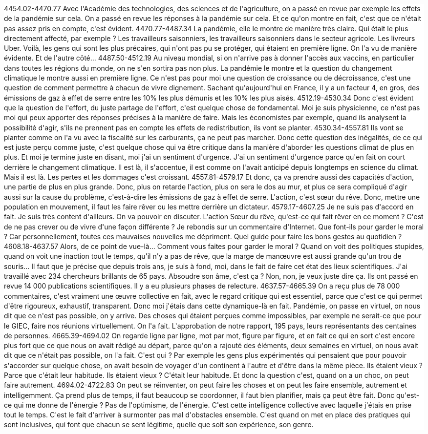 4454.02-4470.77   Avec l'Académie des technologies, des sciences et de l'agriculture, on a passé en revue par exemple les effets de la pandémie sur cela. On a passé en revue les réponses à la pandémie sur cela. Et ce qu'on montre en fait, c'est que ce n'était pas assez pris en compte, c'est évident.
4470.77-4487.34   La pandémie, elle le montre de manière très claire. Qui était le plus directement affecté, par exemple ? Les travailleurs saisonniers, les travailleurs saisonniers dans le secteur agricole. Les livreurs Uber. Voilà, les gens qui sont les plus précaires, qui n'ont pas pu se protéger, qui étaient en première ligne. On l'a vu de manière évidente. Et de l'autre côté...
4487.50-4512.19   Au niveau mondial, si on n'arrive pas à donner l'accès aux vaccins, en particulier dans toutes les régions du monde, on ne s'en sortira pas non plus. La pandémie le montre et la question du changement climatique le montre aussi en première ligne. Ce n'est pas pour moi une question de croissance ou de décroissance, c'est une question de comment permettre à chacun de vivre dignement. Sachant qu'aujourd'hui en France, il y a un facteur 4, en gros, des émissions de gaz à effet de serre entre les 10% les plus démunis et les 10% les plus aisés.
4512.19-4530.34   Donc c'est évident que la question de l'effort, du juste partage de l'effort, c'est quelque chose de fondamental. Moi je suis physicienne, ce n'est pas moi qui peux apporter des réponses précises à la manière de faire. Mais les économistes par exemple, quand ils analysent la possibilité d'agir, s'ils ne prennent pas en compte les effets de redistribution, ils vont se planter.
4530.34-4557.81   Ils vont se planter comme on l'a vu avec la fiscalité sur les carburants, ça ne peut pas marcher. Donc cette question des inégalités, de ce qui est juste perçu comme juste, c'est quelque chose qui va être critique dans la manière d'aborder les questions climat de plus en plus. Et moi je termine juste en disant, moi j'ai un sentiment d'urgence. J'ai un sentiment d'urgence parce qu'en fait on court derrière le changement climatique. Il est là, il s'accentue, il est comme on l'avait anticipé depuis longtemps en science du climat. Mais il est là. Les pertes et les dommages c'est croissant.
4557.81-4579.17   Et donc, ça va prendre aussi des capacités d'action, une partie de plus en plus grande. Donc, plus on retarde l'action, plus on sera le dos au mur, et plus ce sera compliqué d'agir aussi sur la cause du problème, c'est-à-dire les émissions de gaz à effet de serre. L'action, c'est sœur du rêve. Donc, mettre une population en mouvement, il faut les faire rêver ou les mettre derrière un dictateur.
4579.17-4607.25   Je ne suis pas d'accord en fait. Je suis très content d'ailleurs. On va pouvoir en discuter. L'action Sœur du rêve, qu'est-ce qui fait rêver en ce moment ? C'est de ne pas crever ou de vivre d'une façon différente ? Je rebondis sur un commentaire d'Internet. Que font-ils pour garder le moral ? Car personnellement, toutes ces mauvaises nouvelles me dépriment. Quel guide pour faire les bons gestes au quotidien ?
4608.18-4637.57   Alors, de ce point de vue-là... Comment vous faites pour garder le moral ? Quand on voit des politiques stupides, quand on voit une inaction tout le temps, qu'il n'y a pas de rêve, que la marge de manœuvre est aussi grande qu'un trou de souris... Il faut que je précise que depuis trois ans, je suis à fond, moi, dans le fait de faire cet état des lieux scientifiques. J'ai travaillé avec 234 chercheurs brillants de 65 pays. Absoudre son âme, c'est ça ? Non, non, je veux juste dire ça. Ils ont passé en revue 14 000 publications scientifiques. Il y a eu plusieurs phases de relecture.
4637.57-4665.39   On a reçu plus de 78 000 commentaires, c'est vraiment une œuvre collective en fait, avec le regard critique qui est essentiel, parce que c'est ce qui permet d'être rigoureux, exhaustif, transparent. Donc moi j'étais dans cette dynamique-là en fait. Pandémie, on passe en virtuel, on nous dit que ce n'est pas possible, on y arrive. Des choses qui étaient perçues comme impossibles, par exemple ne serait-ce que pour le GIEC, faire nos réunions virtuellement. On l'a fait. L'approbation de notre rapport, 195 pays, leurs représentants des centaines de personnes.
4665.39-4694.02   On regarde ligne par ligne, mot par mot, figure par figure, et en fait ce qui en sort c'est encore plus fort que ce que nous on avait rédigé au départ, parce qu'on a rajouté des éléments, deux semaines en virtuel, on nous avait dit que ce n'était pas possible, on l'a fait. C'est qui ? Par exemple les gens plus expérimentés qui pensaient que pour pouvoir s'accorder sur quelque chose, on avait besoin de voyager d'un continent à l'autre et d'être dans la même pièce. Ils étaient vieux ? Parce que c'était leur habitude. Ils étaient vieux ? C'était leur habitude. Et donc la question c'est, quand on a un choc, on peut faire autrement.
4694.02-4722.83   On peut se réinventer, on peut faire les choses et on peut les faire ensemble, autrement et intelligemment. Ça prend plus de temps, il faut beaucoup se coordonner, il faut bien planifier, mais ça peut être fait. Donc qu'est-ce qui me donne de l'énergie ? Pas de l'optimisme, de l'énergie. C'est cette intelligence collective avec laquelle j'étais en prise tout le temps. C'est le fait d'arriver à surmonter pas mal d'obstacles ensemble. C'est quand on met en place des pratiques qui sont inclusives, qui font que chacun se sent légitime, quelle que soit son expérience, son genre.